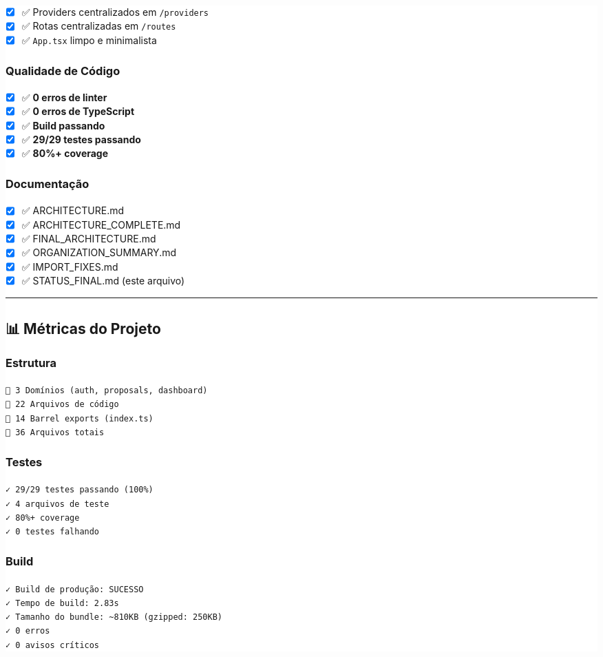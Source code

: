 - [x] ✅ Providers centralizados em `/providers`
- [x] ✅ Rotas centralizadas em `/routes`
- [x] ✅ `App.tsx` limpo e minimalista

### Qualidade de Código

- [x] ✅ **0 erros de linter**
- [x] ✅ **0 erros de TypeScript**
- [x] ✅ **Build passando**
- [x] ✅ **29/29 testes passando**
- [x] ✅ **80%+ coverage**

### Documentação

- [x] ✅ ARCHITECTURE.md
- [x] ✅ ARCHITECTURE_COMPLETE.md
- [x] ✅ FINAL_ARCHITECTURE.md
- [x] ✅ ORGANIZATION_SUMMARY.md
- [x] ✅ IMPORT_FIXES.md
- [x] ✅ STATUS_FINAL.md (este arquivo)

---

## 📊 Métricas do Projeto

### Estrutura

```
📁 3 Domínios (auth, proposals, dashboard)
📁 22 Arquivos de código
📁 14 Barrel exports (index.ts)
📁 36 Arquivos totais
```

### Testes

```
✓ 29/29 testes passando (100%)
✓ 4 arquivos de teste
✓ 80%+ coverage
✓ 0 testes falhando
```

### Build

```
✓ Build de produção: SUCESSO
✓ Tempo de build: 2.83s
✓ Tamanho do bundle: ~810KB (gzipped: 250KB)
✓ 0 erros
✓ 0 avisos críticos
```
